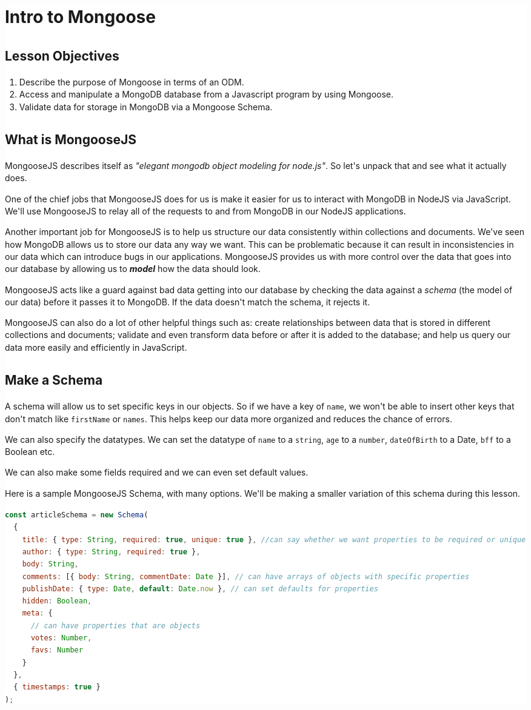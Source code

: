 # Intro to Mongoose

## Lesson Objectives

1. Describe the purpose of Mongoose in terms of an ODM.
1. Access and manipulate a MongoDB database from a Javascript program by using Mongoose.
1. Validate data for storage in MongoDB via a Mongoose Schema.

## What is MongooseJS

MongooseJS describes itself as _"elegant mongodb object modeling for node.js"_.  So let's unpack that and see what it actually does.

One of the chief jobs that MongooseJS does for us is make it easier for us to interact with MongoDB in NodeJS via JavaScript. We'll use MongooseJS to relay all of the requests to and from MongoDB in our NodeJS applications.

Another important job for MongooseJS is to help us structure our data consistently within collections and documents.  We've seen how MongoDB allows us to store our data any way we want.  This can be problematic because it can result in inconsistencies in our data which can introduce bugs in our applications. MongooseJS provides us with more control over the data that goes into our database by allowing us to _**model**_ how the data should look.

MongooseJS acts like a guard against bad data getting into our database by checking the data against a _schema_ (the model of our data) before it passes it to MongoDB.  If the data doesn't match the schema, it  rejects it.

MongooseJS can also do a lot of other helpful things such as: create relationships between data that is stored in different collections and documents; validate and even transform data before or after it is added to the database; and help us query our data more easily and efficiently in JavaScript.

## Make a Schema

A schema will allow us to set specific keys in our objects. So if we have a key of `name`, we won't be able to insert other keys that don't match like `firstName` or `names`. This helps keep our data more organized and reduces the chance of errors.

We can also specify the datatypes. We can set the datatype of `name` to a `string`, `age` to a `number`, `dateOfBirth` to a Date, `bff` to a Boolean etc.

We can also make some fields required and we can even set default values.

Here is a sample MongooseJS Schema, with many options. We'll be making a smaller variation of this schema during this lesson.

```js
const articleSchema = new Schema(
  {
    title: { type: String, required: true, unique: true }, //can say whether we want properties to be required or unique
    author: { type: String, required: true },
    body: String,
    comments: [{ body: String, commentDate: Date }], // can have arrays of objects with specific properties
    publishDate: { type: Date, default: Date.now }, // can set defaults for properties
    hidden: Boolean,
    meta: {
      // can have properties that are objects
      votes: Number,
      favs: Number
    }
  },
  { timestamps: true }
);
```
